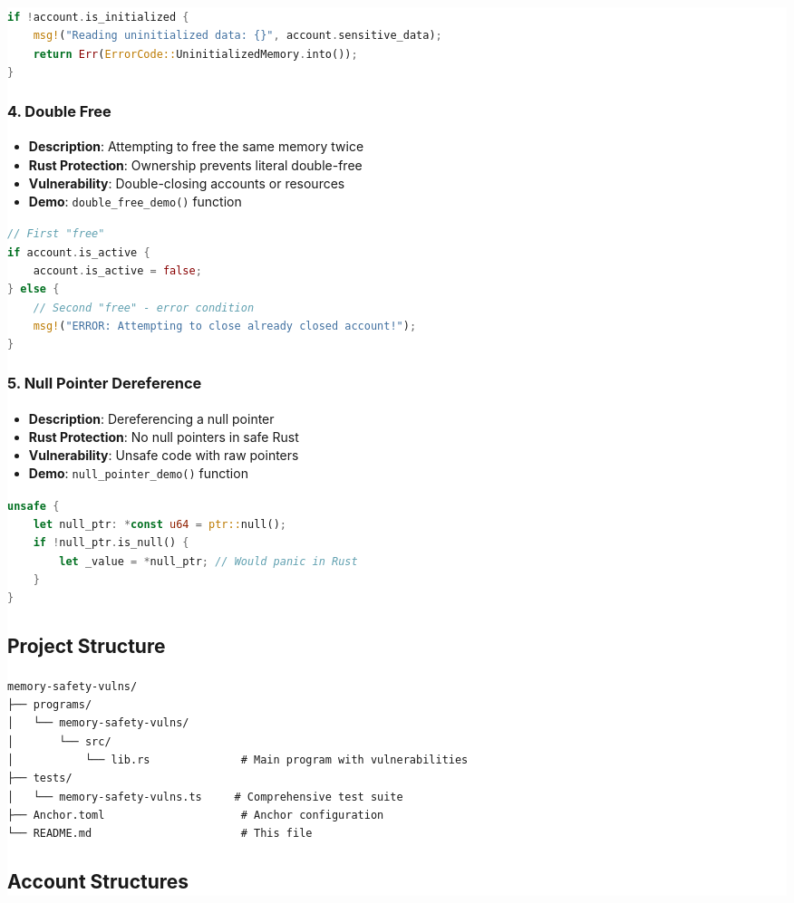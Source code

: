 ```rust
if !account.is_initialized {
    msg!("Reading uninitialized data: {}", account.sensitive_data);
    return Err(ErrorCode::UninitializedMemory.into());
}
```

### 4. **Double Free**
- **Description**: Attempting to free the same memory twice
- **Rust Protection**: Ownership prevents literal double-free
- **Vulnerability**: Double-closing accounts or resources
- **Demo**: `double_free_demo()` function

```rust
// First "free"
if account.is_active {
    account.is_active = false;
} else {
    // Second "free" - error condition
    msg!("ERROR: Attempting to close already closed account!");
}
```

### 5. **Null Pointer Dereference**
- **Description**: Dereferencing a null pointer
- **Rust Protection**: No null pointers in safe Rust
- **Vulnerability**: Unsafe code with raw pointers
- **Demo**: `null_pointer_demo()` function

```rust
unsafe {
    let null_ptr: *const u64 = ptr::null();
    if !null_ptr.is_null() {
        let _value = *null_ptr; // Would panic in Rust
    }
}
```

## Project Structure

```
memory-safety-vulns/
├── programs/
│   └── memory-safety-vulns/
│       └── src/
│           └── lib.rs              # Main program with vulnerabilities
├── tests/
│   └── memory-safety-vulns.ts     # Comprehensive test suite
├── Anchor.toml                     # Anchor configuration
└── README.md                       # This file
```

## Account Structures
